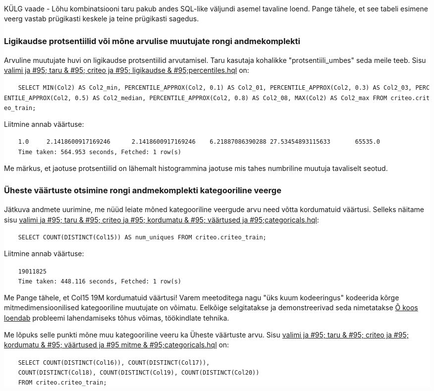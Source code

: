 KÜLG vaade - Lõhu kombinatsiooni taru pakub andes SQL-like väljundi asemel tavaline loend. Pange tähele, et see tabeli esimene veerg vastab prügikasti keskele ja teine prügikasti sagedus.

### <a name="approximate-percentiles-of-some-numeric-variables-in-the-train-dataset"></a>Ligikaudse protsentiilid või mõne arvulise muutujate rongi andmekomplekti

Arvuline muutujate huvi on ligikaudse protsentiilid arvutamisel. Taru kasutaja kohalikke "protsentiili\_umbes" seda meile teeb. Sisu [valimi ja #95; taru & #95; criteo ja #95; ligikaudse & #95;percentiles.hql](https://github.com/Azure/Azure-MachineLearning-DataScience/blob/master/Misc/DataScienceProcess/DataScienceScripts/sample_hive_criteo_approximate_percentiles.hql) on:

        SELECT MIN(Col2) AS Col2_min, PERCENTILE_APPROX(Col2, 0.1) AS Col2_01, PERCENTILE_APPROX(Col2, 0.3) AS Col2_03, PERCENTILE_APPROX(Col2, 0.5) AS Col2_median, PERCENTILE_APPROX(Col2, 0.8) AS Col2_08, MAX(Col2) AS Col2_max FROM criteo.criteo_train;

Liitmine annab väärtuse:

        1.0     2.1418600917169246      2.1418600917169246    6.21887086390288 27.53454893115633       65535.0
        Time taken: 564.953 seconds, Fetched: 1 row(s)

Me märkus, et jaotuse protsentiilid on lähemalt histogrammina jaotuse mis tahes numbriline muutuja tavaliselt seotud.        

### <a name="find-number-of-unique-values-for-some-categorical-columns-in-the-train-dataset"></a>Üheste väärtuste otsimine rongi andmekomplekti kategooriline veerge

Jätkuva andmete uurimine, me nüüd leiate mõned kategooriline veergude arvu need võtta kordumatuid väärtusi. Selleks näitame sisu [valimi ja #95; taru & #95; criteo ja #95; kordumatu & #95; väärtused ja #95;categoricals.hql](https://github.com/Azure/Azure-MachineLearning-DataScience/blob/master/Misc/DataScienceProcess/DataScienceScripts/sample_hive_criteo_unique_values_categoricals.hql):

        SELECT COUNT(DISTINCT(Col15)) AS num_uniques FROM criteo.criteo_train;

Liitmine annab väärtuse:

        19011825
        Time taken: 448.116 seconds, Fetched: 1 row(s)

Me Pange tähele, et Col15 19M kordumatuid väärtusi! Varem meetoditega nagu "üks kuum kodeeringus" kodeerida kõrge mitmedimensioonilised kategooriline muutujate on võimatu. Eelkõige selgitatakse ja demonstreerivad seda nimetatakse [Õ koos loendab](http://blogs.technet.com/b/machinelearning/archive/2015/02/17/big-learning-made-easy-with-counts.aspx) probleemi lahendamiseks tõhus võimas, töökindlate tehnika.

Me lõpuks selle punkti mõne muu kategooriline veeru ka Üheste väärtuste arvu. Sisu [valimi ja #95; taru & #95; criteo ja #95; kordumatu & #95; väärtused ja #95 mitme & #95;categoricals.hql](https://github.com/Azure/Azure-MachineLearning-DataScience/blob/master/Misc/DataScienceProcess/DataScienceScripts/sample_hive_criteo_unique_values_multiple_categoricals.hql) on:

        SELECT COUNT(DISTINCT(Col16)), COUNT(DISTINCT(Col17)),
        COUNT(DISTINCT(Col18), COUNT(DISTINCT(Col19), COUNT(DISTINCT(Col20))
        FROM criteo.criteo_train;
